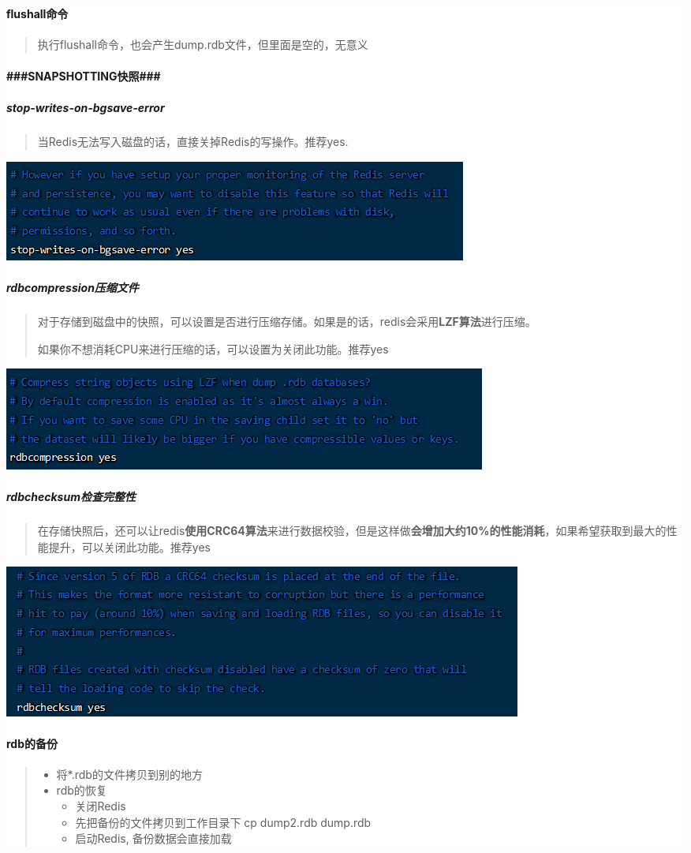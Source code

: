#### flushall命令

> 执行flushall命令，也会产生dump.rdb文件，但里面是空的，无意义

#### ###SNAPSHOTTING快照###

##### stop-writes-on-bgsave-error

> 当Redis无法写入磁盘的话，直接关掉Redis的写操作。推荐yes.

![image-20221019214018555](Redis/image-20221019214018555.png)

##### rdbcompression压缩文件

> 对于存储到磁盘中的快照，可以设置是否进行压缩存储。如果是的话，redis会采用**LZF算法**进行压缩。
>
> 如果你不想消耗CPU来进行压缩的话，可以设置为关闭此功能。推荐yes

![image-20221019214303985](Redis/image-20221019214303985.png)

##### rdbchecksum检查完整性

> 在存储快照后，还可以让redis**使用CRC64算法**来进行数据校验，但是这样做**会增加大约10%的性能消耗**，如果希望获取到最大的性能提升，可以关闭此功能。推荐yes

![image-20221019214442931](Redis/image-20221019214442931.png)

#### rdb的备份

> - 将*.rdb的文件拷贝到别的地方
> - rdb的恢复
>   - 关闭Redis
>   - 先把备份的文件拷贝到工作目录下 cp dump2.rdb dump.rdb
>   - 启动Redis, 备份数据会直接加载
